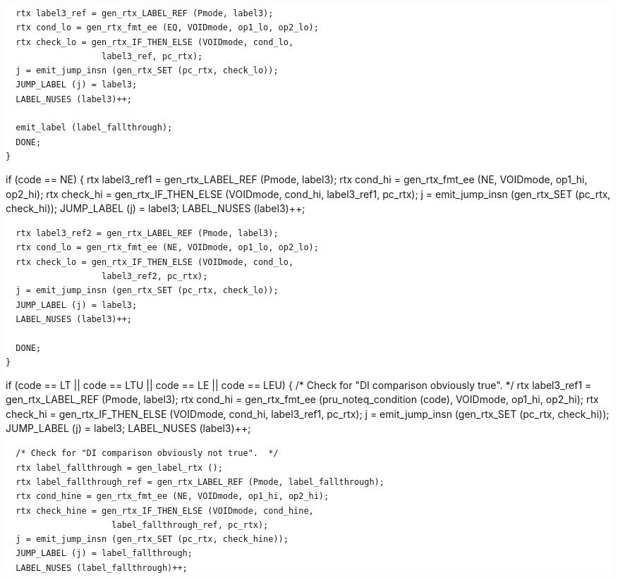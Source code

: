       rtx label3_ref = gen_rtx_LABEL_REF (Pmode, label3);
      rtx cond_lo = gen_rtx_fmt_ee (EQ, VOIDmode, op1_lo, op2_lo);
      rtx check_lo = gen_rtx_IF_THEN_ELSE (VOIDmode, cond_lo,
					   label3_ref, pc_rtx);
      j = emit_jump_insn (gen_rtx_SET (pc_rtx, check_lo));
      JUMP_LABEL (j) = label3;
      LABEL_NUSES (label3)++;

      emit_label (label_fallthrough);
      DONE;
    }
  if (code == NE)
    {
      rtx label3_ref1 = gen_rtx_LABEL_REF (Pmode, label3);
      rtx cond_hi = gen_rtx_fmt_ee (NE, VOIDmode, op1_hi, op2_hi);
      rtx check_hi = gen_rtx_IF_THEN_ELSE (VOIDmode, cond_hi,
					   label3_ref1, pc_rtx);
      j = emit_jump_insn (gen_rtx_SET (pc_rtx, check_hi));
      JUMP_LABEL (j) = label3;
      LABEL_NUSES (label3)++;

      rtx label3_ref2 = gen_rtx_LABEL_REF (Pmode, label3);
      rtx cond_lo = gen_rtx_fmt_ee (NE, VOIDmode, op1_lo, op2_lo);
      rtx check_lo = gen_rtx_IF_THEN_ELSE (VOIDmode, cond_lo,
					   label3_ref2, pc_rtx);
      j = emit_jump_insn (gen_rtx_SET (pc_rtx, check_lo));
      JUMP_LABEL (j) = label3;
      LABEL_NUSES (label3)++;

      DONE;
    }

  if (code == LT || code == LTU || code == LE || code == LEU)
    {
      /* Check for "DI comparison obviously true".  */
      rtx label3_ref1 = gen_rtx_LABEL_REF (Pmode, label3);
      rtx cond_hi = gen_rtx_fmt_ee (pru_noteq_condition (code),
				    VOIDmode, op1_hi, op2_hi);
      rtx check_hi = gen_rtx_IF_THEN_ELSE (VOIDmode, cond_hi,
					   label3_ref1, pc_rtx);
      j = emit_jump_insn (gen_rtx_SET (pc_rtx, check_hi));
      JUMP_LABEL (j) = label3;
      LABEL_NUSES (label3)++;

      /* Check for "DI comparison obviously not true".  */
      rtx label_fallthrough = gen_label_rtx ();
      rtx label_fallthrough_ref = gen_rtx_LABEL_REF (Pmode, label_fallthrough);
      rtx cond_hine = gen_rtx_fmt_ee (NE, VOIDmode, op1_hi, op2_hi);
      rtx check_hine = gen_rtx_IF_THEN_ELSE (VOIDmode, cond_hine,
					     label_fallthrough_ref, pc_rtx);
      j = emit_jump_insn (gen_rtx_SET (pc_rtx, check_hine));
      JUMP_LABEL (j) = label_fallthrough;
      LABEL_NUSES (label_fallthrough)++;
